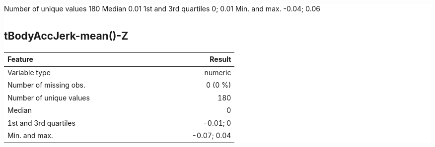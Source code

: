 </tr>
<tr class="odd">
<td align="left">Number of unique values</td>
<td align="right">180</td>
</tr>
<tr class="even">
<td align="left">Median</td>
<td align="right">0.01</td>
</tr>
<tr class="odd">
<td align="left">1st and 3rd quartiles</td>
<td align="right">0; 0.01</td>
</tr>
<tr class="even">
<td align="left">Min. and max.</td>
<td align="right">-0.04; 0.06</td>
</tr>
</tbody>
</table>

tBodyAccJerk-mean()-Z
---------------------

<table style="width:54%;">
<colgroup>
<col width="36%" />
<col width="18%" />
</colgroup>
<thead>
<tr class="header">
<th align="left">Feature</th>
<th align="right">Result</th>
</tr>
</thead>
<tbody>
<tr class="odd">
<td align="left">Variable type</td>
<td align="right">numeric</td>
</tr>
<tr class="even">
<td align="left">Number of missing obs.</td>
<td align="right">0 (0 %)</td>
</tr>
<tr class="odd">
<td align="left">Number of unique values</td>
<td align="right">180</td>
</tr>
<tr class="even">
<td align="left">Median</td>
<td align="right">0</td>
</tr>
<tr class="odd">
<td align="left">1st and 3rd quartiles</td>
<td align="right">-0.01; 0</td>
</tr>
<tr class="even">
<td align="left">Min. and max.</td>
<td align="right">-0.07; 0.04</td>
</tr>
</tbody>
</table>
